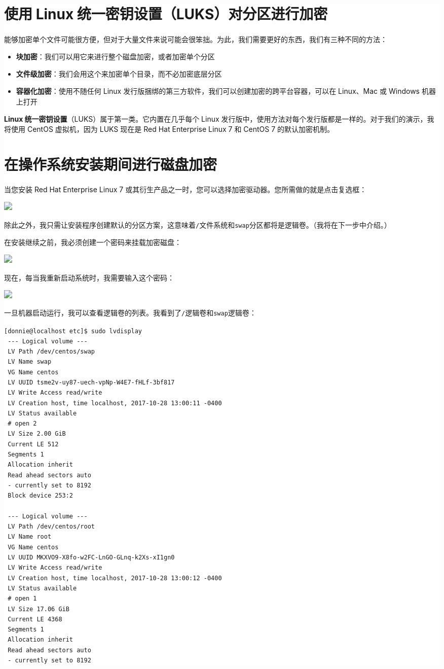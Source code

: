 # 使用 Linux 统一密钥设置（LUKS）对分区进行加密

能够加密单个文件可能很方便，但对于大量文件来说可能会很笨拙。为此，我们需要更好的东西，我们有三种不同的方法：

+   **块加密**：我们可以用它来进行整个磁盘加密，或者加密单个分区

+   **文件级加密**：我们会用这个来加密单个目录，而不必加密底层分区

+   **容器化加密**：使用不随任何 Linux 发行版捆绑的第三方软件，我们可以创建加密的跨平台容器，可以在 Linux、Mac 或 Windows 机器上打开

**Linux 统一密钥设置**（LUKS）属于第一类。它内置在几乎每个 Linux 发行版中，使用方法对每个发行版都是一样的。对于我们的演示，我将使用 CentOS 虚拟机，因为 LUKS 现在是 Red Hat Enterprise Linux 7 和 CentOS 7 的默认加密机制。

# 在操作系统安装期间进行磁盘加密

当您安装 Red Hat Enterprise Linux 7 或其衍生产品之一时，您可以选择加密驱动器。您所需做的就是点击复选框：

![](https://github.com/OpenDocCN/freelearn-linux-zh/raw/master/docs/ms-linux-sec-hdn/img/659a6c43-4b71-4b86-8e67-8ed28938964f.png)

除此之外，我只需让安装程序创建默认的分区方案，这意味着`/`文件系统和`swap`分区都将是逻辑卷。（我将在下一步中介绍。）

在安装继续之前，我必须创建一个密码来挂载加密磁盘：

![](https://github.com/OpenDocCN/freelearn-linux-zh/raw/master/docs/ms-linux-sec-hdn/img/6a5ec4f6-0c1c-4b20-8444-cb4bf81a89ad.png)

现在，每当我重新启动系统时，我需要输入这个密码：

![](https://github.com/OpenDocCN/freelearn-linux-zh/raw/master/docs/ms-linux-sec-hdn/img/e665ba5e-5389-46f8-a2b0-a86b05a5247a.png)

一旦机器启动运行，我可以查看逻辑卷的列表。我看到了`/`逻辑卷和`swap`逻辑卷：

```
[donnie@localhost etc]$ sudo lvdisplay
 --- Logical volume ---
 LV Path /dev/centos/swap
 LV Name swap
 VG Name centos
 LV UUID tsme2v-uy87-uech-vpNp-W4E7-fHLf-3bf817
 LV Write Access read/write
 LV Creation host, time localhost, 2017-10-28 13:00:11 -0400
 LV Status available
 # open 2
 LV Size 2.00 GiB
 Current LE 512
 Segments 1
 Allocation inherit
 Read ahead sectors auto
 - currently set to 8192
 Block device 253:2

 --- Logical volume ---
 LV Path /dev/centos/root
 LV Name root
 VG Name centos
 LV UUID MKXVO9-X8fo-w2FC-LnGO-GLnq-k2Xs-xI1gn0
 LV Write Access read/write
 LV Creation host, time localhost, 2017-10-28 13:00:12 -0400
 LV Status available
 # open 1
 LV Size 17.06 GiB
 Current LE 4368
 Segments 1
 Allocation inherit
 Read ahead sectors auto
 - currently set to 8192
```